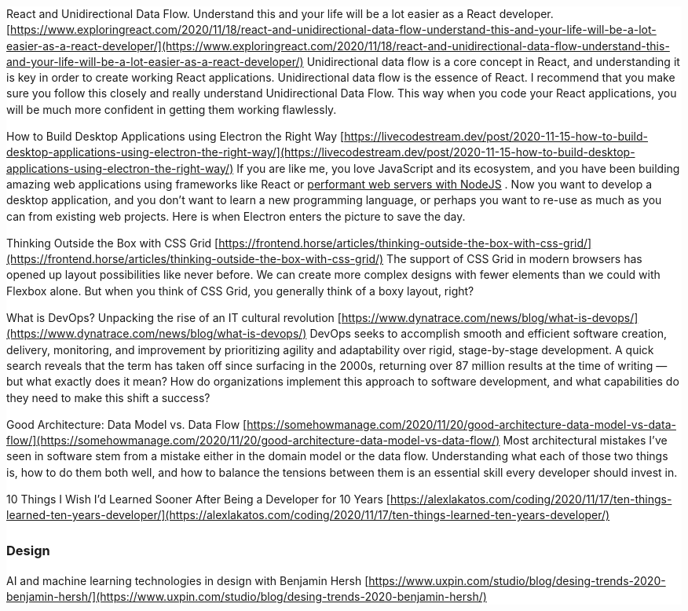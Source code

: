 React and Unidirectional Data Flow. Understand this and your life will be a lot easier as a React developer.
[https://www.exploringreact.com/2020/11/18/react-and-unidirectional-data-flow-understand-this-and-your-life-will-be-a-lot-easier-as-a-react-developer/](https://www.exploringreact.com/2020/11/18/react-and-unidirectional-data-flow-understand-this-and-your-life-will-be-a-lot-easier-as-a-react-developer/)
Unidirectional data flow is a core concept in React, and understanding it is key in order to create working React applications. Unidirectional data flow is the essence of React.
I recommend that you make sure you follow this closely and really understand Unidirectional Data Flow. This way when you code your React applications, you will be much more confident in getting them working flawlessly.

How to Build Desktop Applications using Electron the Right Way
[https://livecodestream.dev/post/2020-11-15-how-to-build-desktop-applications-using-electron-the-right-way/](https://livecodestream.dev/post/2020-11-15-how-to-build-desktop-applications-using-electron-the-right-way/)
If you are like me, you love JavaScript and its ecosystem, and you have been building amazing web applications using frameworks like React or [performant web servers with NodeJS](https://livecodestream.dev/post/2020-05-27-when-you-should-and-should-not-use-nodejs-for-your-project/) . Now you want to develop a desktop application, and you don’t want to learn a new programming language, or perhaps you want to re-use as much as you can from existing web projects. Here is when Electron enters the picture to save the day.

Thinking Outside the Box with CSS Grid
[https://frontend.horse/articles/thinking-outside-the-box-with-css-grid/](https://frontend.horse/articles/thinking-outside-the-box-with-css-grid/)
The support of CSS Grid in modern browsers has opened up layout possibilities like never before. We can create more complex designs with fewer elements than we could with Flexbox alone. But when you think of CSS Grid, you generally think of a boxy layout, right?

What is DevOps? Unpacking the rise of an IT cultural revolution
[https://www.dynatrace.com/news/blog/what-is-devops/](https://www.dynatrace.com/news/blog/what-is-devops/)
DevOps seeks to accomplish smooth and efficient software creation, delivery, monitoring, and improvement by prioritizing agility and adaptability over rigid, stage-by-stage development. A quick search reveals that the term has taken off since surfacing in the 2000s, returning over 87 million results at the time of writing — but what exactly does it mean? How do organizations implement this approach to software development, and what capabilities do they need to make this shift a success?

Good Architecture: Data Model vs. Data Flow
[https://somehowmanage.com/2020/11/20/good-architecture-data-model-vs-data-flow/](https://somehowmanage.com/2020/11/20/good-architecture-data-model-vs-data-flow/)
Most architectural mistakes I’ve seen in software stem from a mistake either in the domain model or the data flow. Understanding what each of those two things is, how to do them both well, and how to balance the tensions between them is an essential skill every developer should invest in.

10 Things I Wish I’d Learned Sooner After Being a Developer for 10 Years
[https://alexlakatos.com/coding/2020/11/17/ten-things-learned-ten-years-developer/](https://alexlakatos.com/coding/2020/11/17/ten-things-learned-ten-years-developer/)

### Design
AI and machine learning technologies in design with Benjamin Hersh
[https://www.uxpin.com/studio/blog/desing-trends-2020-benjamin-hersh/](https://www.uxpin.com/studio/blog/desing-trends-2020-benjamin-hersh/)
